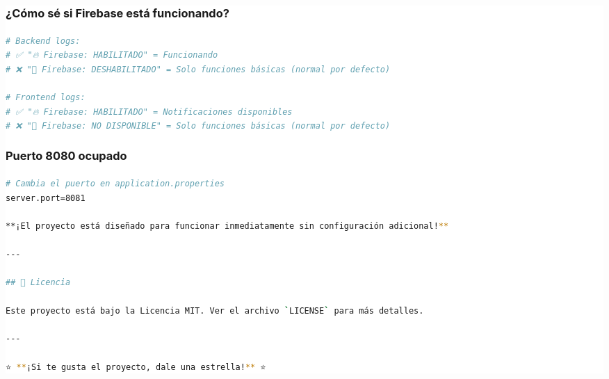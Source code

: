 ### ¿Cómo sé si Firebase está funcionando?
```bash
# Backend logs:
# ✅ "🔥 Firebase: HABILITADO" = Funcionando
# ❌ "🚫 Firebase: DESHABILITADO" = Solo funciones básicas (normal por defecto)

# Frontend logs:
# ✅ "🔥 Firebase: HABILITADO" = Notificaciones disponibles  
# ❌ "🚫 Firebase: NO DISPONIBLE" = Solo funciones básicas (normal por defecto)
```

### Puerto 8080 ocupado
```bash
# Cambia el puerto en application.properties
server.port=8081

**¡El proyecto está diseñado para funcionar inmediatamente sin configuración adicional!**

---

## 📄 Licencia

Este proyecto está bajo la Licencia MIT. Ver el archivo `LICENSE` para más detalles.

---

⭐ **¡Si te gusta el proyecto, dale una estrella!** ⭐
